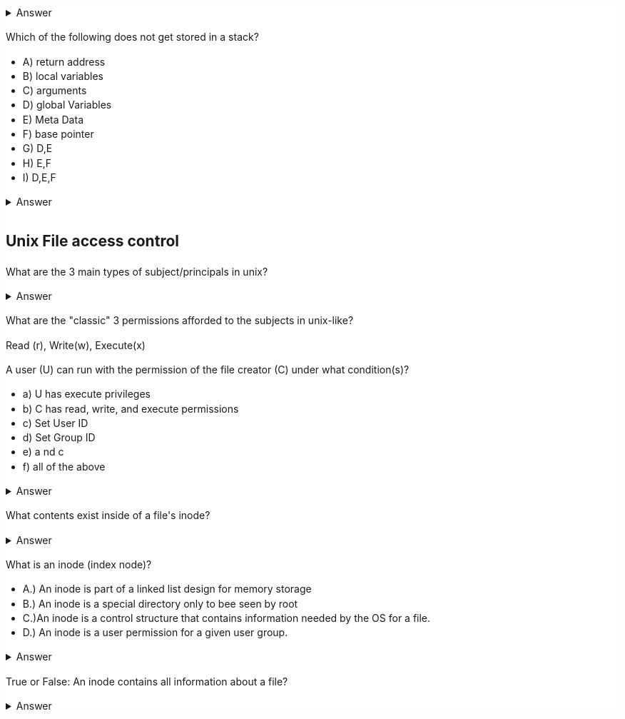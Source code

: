 <details><summary>Answer</summary></details>



Which of the following does not get stored in a stack?

- A) return address
- B) local variables
- C) arguments
- D) global Variables
- E) Meta Data
- F) base pointer
- G) D,E
- H) E,F
- I) D,E,F

<details><summary>Answer</summary></details>

## Unix File access control

What are the 3 main types of subject/principals in unix?
<details><summary>Answer</summary></details>



What are the "classic" 3 permissions afforded to the subjects in unix-like?

Read (r), Write(w), Execute(x)




A user (U) can run with the permission of the file creator (C) under what condition(s)?

- a) U has execute privileges
- b) C has read, write, and execute permissions
- c) Set User ID
- d) Set Group ID
- e) a nd c
- f) all of the above

<details><summary>Answer</summary></details>



What contents exist inside of a file's inode?

<details><summary>Answer</summary></details>



What is an inode (index node)?

- A.) An inode is part of a linked list design for memory storage
- B.) An inode is a special directory only to bee seen by root
- C.)An inode is a control structure that contains information needed by the OS for a file.
- D.) An inode is a user permission for a given user group.

<details><summary>Answer</summary></details>



True or False: An inode contains all information about a file?
<details><summary>Answer</summary></details>
